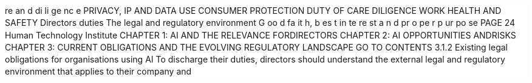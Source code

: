 re
an
d
di
li
ge
nc
e
PRIVACY, IP AND
DATA USE
CONSUMER 
PROTECTION
DUTY OF CARE
DILIGENCE
WORK HEALTH 
AND SAFETY
Directors duties
The legal and 
regulatory 
environment
G
oo
d 
fa
it
h,
 b
es
t 
in
te
re
st
 a
n
d 
pr
o
pe
r 
p
ur
po
se
PAGE 24
Human
Technology
Institute
CHAPTER 1:
AI AND THE RELEVANCE 
FORDIRECTORS
CHAPTER 2:
AI OPPORTUNITIES 
ANDRISKS
CHAPTER 3:
CURRENT OBLIGATIONS 
AND THE EVOLVING 
REGULATORY LANDSCAPE
GO TO CONTENTS
3\.1\.2 Existing legal obligations for 
organisations using AI
To discharge their duties, directors should 
understand the external legal and regulatory 
environment that applies to their company and 